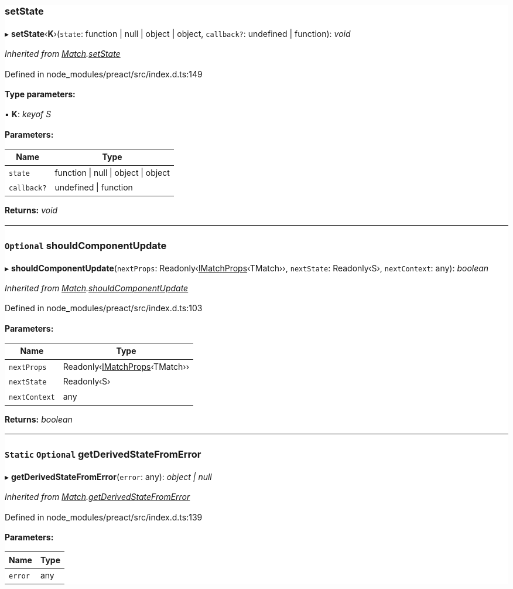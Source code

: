 ###  setState

▸ **setState**‹**K**›(`state`: function | null | object | object, `callback?`: undefined | function): *void*

*Inherited from [Match](components.match.md).[setState](components.match.md#setstate)*

Defined in node_modules/preact/src/index.d.ts:149

**Type parameters:**

▪ **K**: *keyof S*

**Parameters:**

Name | Type |
------ | ------ |
`state` | function &#124; null &#124; object &#124; object |
`callback?` | undefined &#124; function |

**Returns:** *void*

___

### `Optional` shouldComponentUpdate

▸ **shouldComponentUpdate**(`nextProps`: Readonly‹[IMatchProps](../interfaces/components.imatchprops.md)‹TMatch››, `nextState`: Readonly‹S›, `nextContext`: any): *boolean*

*Inherited from [Match](components.match.md).[shouldComponentUpdate](components.match.md#optional-shouldcomponentupdate)*

Defined in node_modules/preact/src/index.d.ts:103

**Parameters:**

Name | Type |
------ | ------ |
`nextProps` | Readonly‹[IMatchProps](../interfaces/components.imatchprops.md)‹TMatch›› |
`nextState` | Readonly‹S› |
`nextContext` | any |

**Returns:** *boolean*

___

### `Static` `Optional` getDerivedStateFromError

▸ **getDerivedStateFromError**(`error`: any): *object | null*

*Inherited from [Match](components.match.md).[getDerivedStateFromError](components.match.md#static-optional-getderivedstatefromerror)*

Defined in node_modules/preact/src/index.d.ts:139

**Parameters:**

Name | Type |
------ | ------ |
`error` | any |
